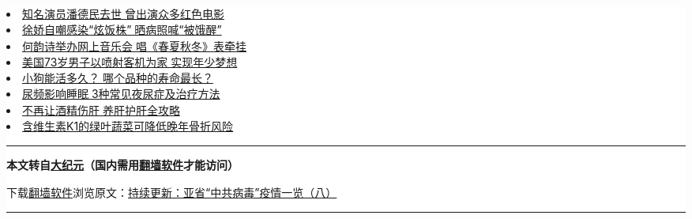 <li><a href="https://github.com/19920513/djy/blob/master/gb/22/12/28/n13893138.md#1">知名演员潘德民去世 曾出演众多红色电影</a></li>
<li><a href="https://github.com/19920513/djy/blob/master/gb/22/12/28/n13893835.md#1">徐娇自嘲感染“炫饭株” 晒病照喊“被饿醒”</a></li>
<li><a href="https://github.com/19920513/djy/blob/master/gb/22/12/27/n13893094.md#1">何韵诗举办网上音乐会 唱《春夏秋冬》表牵挂</a></li>
<li><a href="https://github.com/19920513/djy/blob/master/gb/22/12/29/n13894250.md#1">美国73岁男子以喷射客机为家 实现年少梦想</a></li>
<li><a href="https://github.com/19920513/djy/blob/master/gb/22/12/28/n13893287.md#1">小狗能活多久？ 哪个品种的寿命最长？</a></li>
<li><a href="https://github.com/19920513/djy/blob/master/gb/22/12/28/n13893675.md#1">尿频影响睡眠 3种常见夜尿症及治疗方法</a></li>
<li><a href="https://github.com/19920513/djy/blob/master/gb/22/12/12/n13883334.md#1">不再让酒精伤肝 养肝护肝全攻略</a></li>
<li><a href="https://github.com/19920513/djy/blob/master/gb/22/12/29/n13894434.md#1">含维生素K1的绿叶蔬菜可降低晚年骨折风险</a></li>
<hr>

<strong>本文转自<a href="https://www.epochtimes.com">大纪元</a>（国内需用<a href="https://github.com/19920513/www/blob/master/README.md#8">翻墙软件</a>才能访问）</strong><p>下载<a href="https://github.com/19920513/www/blob/master/README.md#8">翻墙软件</a>浏览原文：<a href="https://www.epochtimes.com/gb/21/11/5/n13356743.htm">持续更新：亚省“中共病毒”疫情一览（八）</a></p><hr>
